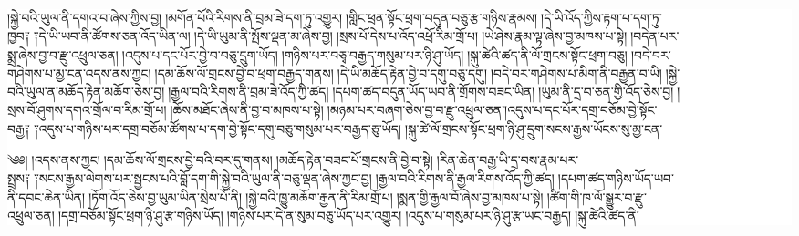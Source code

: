   
།སྐྱེ་བའི་ཡུལ་ནི་དགའ་བ་ཞེས་ཀྱིས་བྱ། །མགོན་པོའི་རིགས་ནི་བྲམ་ཟེ་དག་ཏུ་འགྱུར། །གླིང་ཕྲན་སྟོང་ཕྲག་བདུན་བཅུ་རྩ་གཉིས་རྣམས། །དེ་ཡི་འོད་ཀྱིས་རྟག་པ་དག་ཏུ་  
ཁྱབ༑ ༑དེ་ཡི་ཡབ་ནི་ཚོགས་ཅན་འོད་ཡིན་ལ། །དེ་ཡི་ཡུམ་ནི་སྤོས་ལྡན་མ་ཞེས་བྱ། །སྲས་པོ་དེས་པ་འོད་འཕྲོ་རིམ་གྲོ་པ། །ཡེ་ཤེས་རྣམ་ལྟ་ཞེས་བྱ་མཁས་པ་སྟེ། །བདེན་པར་  
སྨྲ་ཞེས་བྱ་བ་རྫུ་འཕྲུལ་ཅན། །འདུས་པ་དང་པོར་བྱེ་བ་བཅུ་དྲུག་ཡོད། །གཉིས་པར་བཅྭ་བརྒྱད་གསུམ་པར་ཉི་ཤུ་ཡོད། །སྐུ་ཚེའི་ཚད་ནི་ལོ་གྲངས་སྟོང་ཕྲག་བཅུ། །བདེ་བར་  
གཤེགས་པ་མྱ་ངན་འདས་ནས་ཀྱང། །དམ་ཆོས་ལོ་གྲངས་བྱེ་བ་ཕྲག་བརྒྱད་གནས། །དེ་ཡི་མཆོད་རྟེན་བྱེ་བ་དགུ་བཅུ་དགུ། །བདེ་བར་གཤེགས་པ་མིག་ནི་བརྒྱན་བ་ཡི། །སྐྱེ་  
བའི་ཡུལ་ན་མཆོད་རྟེན་མཆོག་ཅེས་བྱ། །རྒྱལ་བའི་རིགས་ནི་བྲམ་ཟེ་འོད་ཀྱི་ཚད། །དཔག་ཚད་བདུན་ཡོད་ཡབ་ནི་གྲོགས་བཟང་ཡིན། །ཡུམ་ནི་དྲ་བ་ཅན་གྱི་འོད་ཅེས་བྱ། །  
སྲས་བོ་ཤུགས་དགའ་གྲོལ་བ་རིམ་གྲོ་པ། །ཆོས་མཐོང་ཞེས་ནི་བྱ་བ་མཁས་པ་སྟེ། །མཉམ་པར་བཞག་ཅེས་བྱ་བ་རྫུ་འཕྲུལ་ཅན་།འདུས་པ་དང་པོར་དགྲ་བཅོམ་བྱེ་སྟོང་  
བརྒྱ༑ ༑འདུས་པ་གཉིས་པར་དགྲ་བཅོམ་ཚོགས་པ་དག་བྱེ་སྟོང་དགུ་བཅུ་གསུམ་པར་བརྒྱད་ཅུ་ཡོད། །སྐུ་ཚེ་ལོ་གྲངས་སྟོང་ཕྲག་ཉི་ཤུ་དྲུག་སངས་རྒྱས་ཡོངས་སུ་མྱ་ངན་  
  
  
༄༅། །འདས་ནས་ཀྱང། །དམ་ཆོས་ལོ་གྲངས་བྱེ་བའི་བར་དུ་གནས། །མཆོད་རྟེན་བཟང་པོ་གྲངས་ནི་བྱེ་བ་སྟེ། །རིན་ཆེན་བརྒྱ་ཡི་དྲ་བས་རྣམ་པར་  
སྤྲས༑ ༑སངས་རྒྱས་ལེགས་པར་སྦྱངས་པའི་བློ་དག་གི་སྐྱེ་བའི་ཡུལ་ནི་བཅུ་ལྡན་ཞེས་ཀྱང་བྱ། །རྒྱལ་བའི་རིགས་ནི་རྒྱལ་རིགས་འོད་ཀྱི་ཚད། །དཔག་ཚད་གཉིས་ཡོད་ཡབ་  
ནི་དབང་ཆེན་ཡིན། །ཏོག་འོད་ཅེས་བྱ་ཡུམ་ཡིན་སྲེས་པོ་ནི། །སྐྱེ་བའི་ཁྱུ་མཆོག་རྒྱན་ནི་རིམ་གྲོ་པ། །སྨན་གྱི་རྒྱལ་བོ་ཞེས་བྱ་མཁས་པ་སྟེ། །ཚིག་གི་ཁ་ལོ་སྒྱུར་བ་རྫུ་  
འཕྲུལ་ཅན། །དགྲ་བཅོམ་སྟོང་ཕྲག་ཉི་ཤུ་རྩ་གཉིས་ཡོད། །གཉིས་པར་དེ་ན་སུམ་བཅུ་ཡོད་པར་འགྱུར། །འདུས་པ་གསུམ་པར་ཉི་ཤུ་རྩ་ཡང་བརྒྱད། །སྐུ་ཚེའི་ཚད་ནི་  
